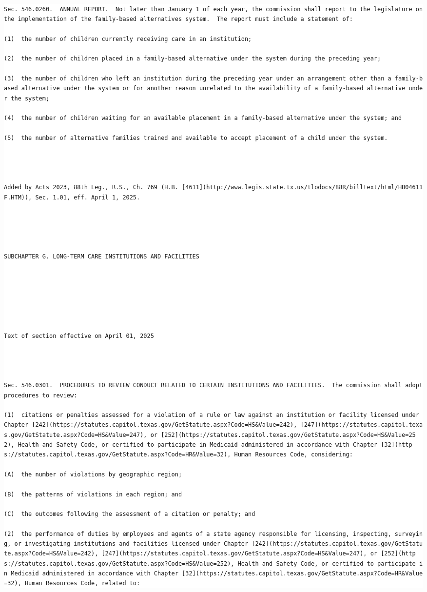     
    
    Sec. 546.0260.  ANNUAL REPORT.  Not later than January 1 of each year, the commission shall report to the legislature on the implementation of the family-based alternatives system.  The report must include a statement of:
    
    (1)  the number of children currently receiving care in an institution;
    
    (2)  the number of children placed in a family-based alternative under the system during the preceding year;
    
    (3)  the number of children who left an institution during the preceding year under an arrangement other than a family-based alternative under the system or for another reason unrelated to the availability of a family-based alternative under the system;
    
    (4)  the number of children waiting for an available placement in a family-based alternative under the system; and
    
    (5)  the number of alternative families trained and available to accept placement of a child under the system.
    
    
    
    
    Added by Acts 2023, 88th Leg., R.S., Ch. 769 (H.B. [4611](http://www.legis.state.tx.us/tlodocs/88R/billtext/html/HB04611F.HTM)), Sec. 1.01, eff. April 1, 2025.
    
    
    
    
    
    SUBCHAPTER G. LONG-TERM CARE INSTITUTIONS AND FACILITIES
    
      
    
    
      
    
    
    Text of section effective on April 01, 2025
    
      
    
    
    Sec. 546.0301.  PROCEDURES TO REVIEW CONDUCT RELATED TO CERTAIN INSTITUTIONS AND FACILITIES.  The commission shall adopt procedures to review:
    
    (1)  citations or penalties assessed for a violation of a rule or law against an institution or facility licensed under Chapter [242](https://statutes.capitol.texas.gov/GetStatute.aspx?Code=HS&Value=242), [247](https://statutes.capitol.texas.gov/GetStatute.aspx?Code=HS&Value=247), or [252](https://statutes.capitol.texas.gov/GetStatute.aspx?Code=HS&Value=252), Health and Safety Code, or certified to participate in Medicaid administered in accordance with Chapter [32](https://statutes.capitol.texas.gov/GetStatute.aspx?Code=HR&Value=32), Human Resources Code, considering:
    
    (A)  the number of violations by geographic region;
    
    (B)  the patterns of violations in each region; and
    
    (C)  the outcomes following the assessment of a citation or penalty; and
    
    (2)  the performance of duties by employees and agents of a state agency responsible for licensing, inspecting, surveying, or investigating institutions and facilities licensed under Chapter [242](https://statutes.capitol.texas.gov/GetStatute.aspx?Code=HS&Value=242), [247](https://statutes.capitol.texas.gov/GetStatute.aspx?Code=HS&Value=247), or [252](https://statutes.capitol.texas.gov/GetStatute.aspx?Code=HS&Value=252), Health and Safety Code, or certified to participate in Medicaid administered in accordance with Chapter [32](https://statutes.capitol.texas.gov/GetStatute.aspx?Code=HR&Value=32), Human Resources Code, related to:
    